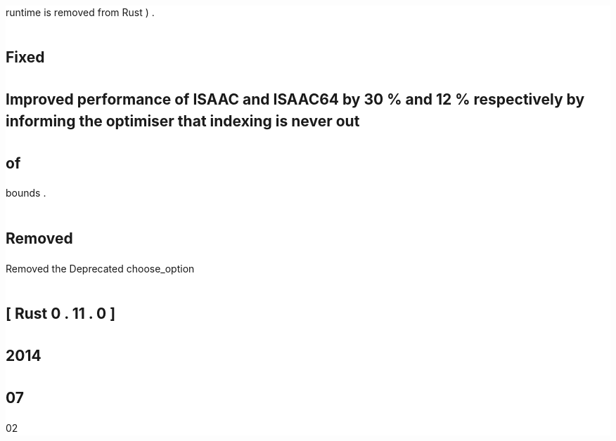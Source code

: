 runtime
is
removed
from
Rust
)
.
#
#
#
Fixed
-
Improved
performance
of
ISAAC
and
ISAAC64
by
30
%
and
12
%
respectively
by
informing
the
optimiser
that
indexing
is
never
out
-
of
-
bounds
.
#
#
#
Removed
-
Removed
the
Deprecated
choose_option
#
#
[
Rust
0
.
11
.
0
]
-
2014
-
07
-
02